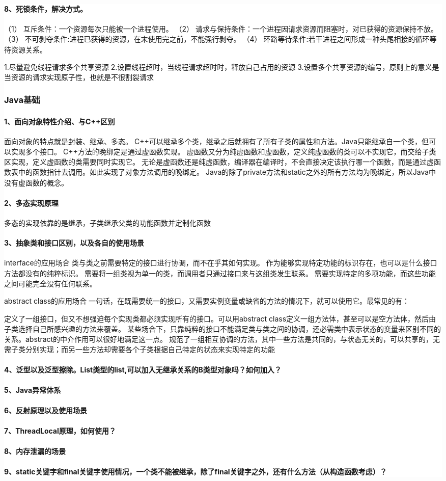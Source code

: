 #### 8、死锁条件，解决方式。

（1） 互斥条件：一个资源每次只能被一个进程使用。
（2） 请求与保持条件：一个进程因请求资源而阻塞时，对已获得的资源保持不放。
（3） 不可剥夺条件:进程已获得的资源，在末使用完之前，不能强行剥夺。
（4） 环路等待条件:若干进程之间形成一种头尾相接的循环等待资源关系。

1.尽量避免线程请求多个共享资源
2.设置线程超时，当线程请求超时时，释放自己占用的资源
3.设置多个共享资源的编号，原则上的意义是当资源的请求实现原子性，也就是不很割裂请求

### Java基础

#### 1、面向对象特性介绍、与C++区别


面向对象的特点就是封装、继承、多态。
C++可以继承多个类，继承之后就拥有了所有子类的属性和方法。Java只能继承自一个类，但可以实现多个接口。
C++方法的晚绑定是通过虚函数实现。
虚函数又分为纯虚函数和虚函数，定义纯虚函数的类可以不实现它，而交给子类区实现，定义虚函数的类需要同时实现它。
无论是虚函数还是纯虚函数，编译器在编译时，不会直接决定该执行哪一个函数，而是通过虚函数表中的函数指针去调用。如此实现了对象方法调用的晚绑定。
Java的除了private方法和static之外的所有方法均为晚绑定，所以Java中没有虚函数的概念。

#### 2、多态实现原理


多态的实现依靠的是继承，子类继承父类的功能函数并定制化函数

#### 3、抽象类和接口区别，以及各自的使用场景

 interface的应用场合
类与类之前需要特定的接口进行协调，而不在乎其如何实现。
作为能够实现特定功能的标识存在，也可以是什么接口方法都没有的纯粹标识。
需要将一组类视为单一的类，而调用者只通过接口来与这组类发生联系。
需要实现特定的多项功能，而这些功能之间可能完全没有任何联系。

 abstract class的应用场合
一句话，在既需要统一的接口，又需要实例变量或缺省的方法的情况下，就可以使用它。最常见的有：

定义了一组接口，但又不想强迫每个实现类都必须实现所有的接口。可以用abstract class定义一组方法体，甚至可以是空方法体，然后由子类选择自己所感兴趣的方法来覆盖。
某些场合下，只靠纯粹的接口不能满足类与类之间的协调，还必需类中表示状态的变量来区别不同的关系。abstract的中介作用可以很好地满足这一点。
规范了一组相互协调的方法，其中一些方法是共同的，与状态无关的，可以共享的，无需子类分别实现；而另一些方法却需要各个子类根据自己特定的状态来实现特定的功能

#### 4、泛型以及泛型擦除。List<A>类型的list,可以加入无继承关系的B类型对象吗？如何加入？

#### 5、Java异常体系

#### 6、反射原理以及使用场景

#### 7、ThreadLocal原理，如何使用？

#### 8、内存泄漏的场景

#### 9、static关键字和final关键字使用情况，一个类不能被继承，除了final关键字之外，还有什么方法（从构造函数考虑）？

